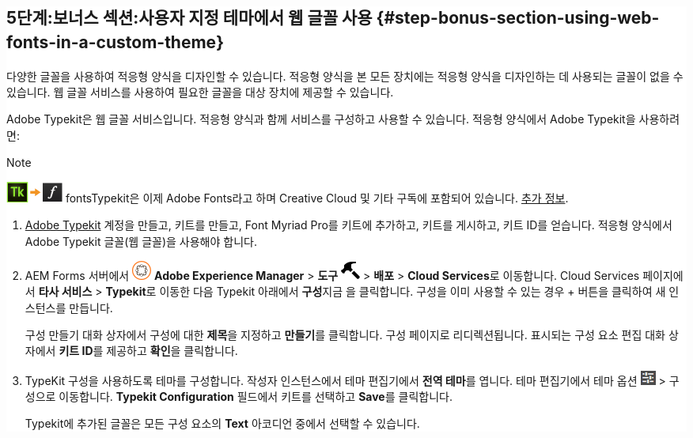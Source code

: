 ## 5단계:보너스 섹션:사용자 지정 테마에서 웹 글꼴 사용 {#step-bonus-section-using-web-fonts-in-a-custom-theme}

다양한 글꼴을 사용하여 적응형 양식을 디자인할 수 있습니다. 적응형 양식을 본 모든 장치에는 적응형 양식을 디자인하는 데 사용되는 글꼴이 없을 수 있습니다. 웹 글꼴 서비스를 사용하여 필요한 글꼴을 대상 장치에 제공할 수 있습니다.

Adobe Typekit은 웹 글꼴 서비스입니다. 적응형 양식과 함께 서비스를 구성하고 사용할 수 있습니다. 적응형 양식에서 Adobe Typekit을 사용하려면:

>[!NOTE]
>
>![typekit-to-adobe-](assets/typekit-to-adobe-fonts.png) fontsTypekit은 이제 Adobe Fonts라고 하며 Creative Cloud 및 기타 구독에 포함되어 있습니다. [추가 정보](https://fonts.adobe.com/).

1. [Adobe Typekit](https://typekit.com/) 계정을 만들고, 키트를 만들고, Font Myriad Pro를 키트에 추가하고, 키트를 게시하고, 키트 ID를 얻습니다. 적응형 양식에서 Adobe Typekit 글꼴(웹 글꼴)을 사용해야 합니다.
1. AEM Forms 서버에서 ![adobeexperiencemanager](assets/adobeexperiencemanager.png) **Adobe Experience Manager** > **도구** ![햄머](assets/hammer.png) > **배포** > **Cloud Services**&#x200B;로 이동합니다. Cloud Services 페이지에서 **타사 서비스** > **Typekit**&#x200B;로 이동한 다음 Typekit 아래에서 **구성**&#x200B;지금 을 클릭합니다. 구성을 이미 사용할 수 있는 경우 + 버튼을 클릭하여 새 인스턴스를 만듭니다.

   구성 만들기 대화 상자에서 구성에 대한 **제목**&#x200B;을 지정하고 **만들기**&#x200B;를 클릭합니다. 구성 페이지로 리디렉션됩니다. 표시되는 구성 요소 편집 대화 상자에서 **키트 ID**&#x200B;를 제공하고 **확인**&#x200B;을 클릭합니다.

1. TypeKit 구성을 사용하도록 테마를 구성합니다. 작성자 인스턴스에서 테마 편집기에서 **전역 테마**&#x200B;를 엽니다. 테마 편집기에서 테마 옵션 ![테마 옵션](assets/theme-options.png) > 구성으로 이동합니다. **Typekit Configuration** 필드에서 키트를 선택하고 **Save**&#x200B;를 클릭합니다.

   Typekit에 추가된 글꼴은 모든 구성 요소의 **Text** 아코디언 중에서 선택할 수 있습니다.
